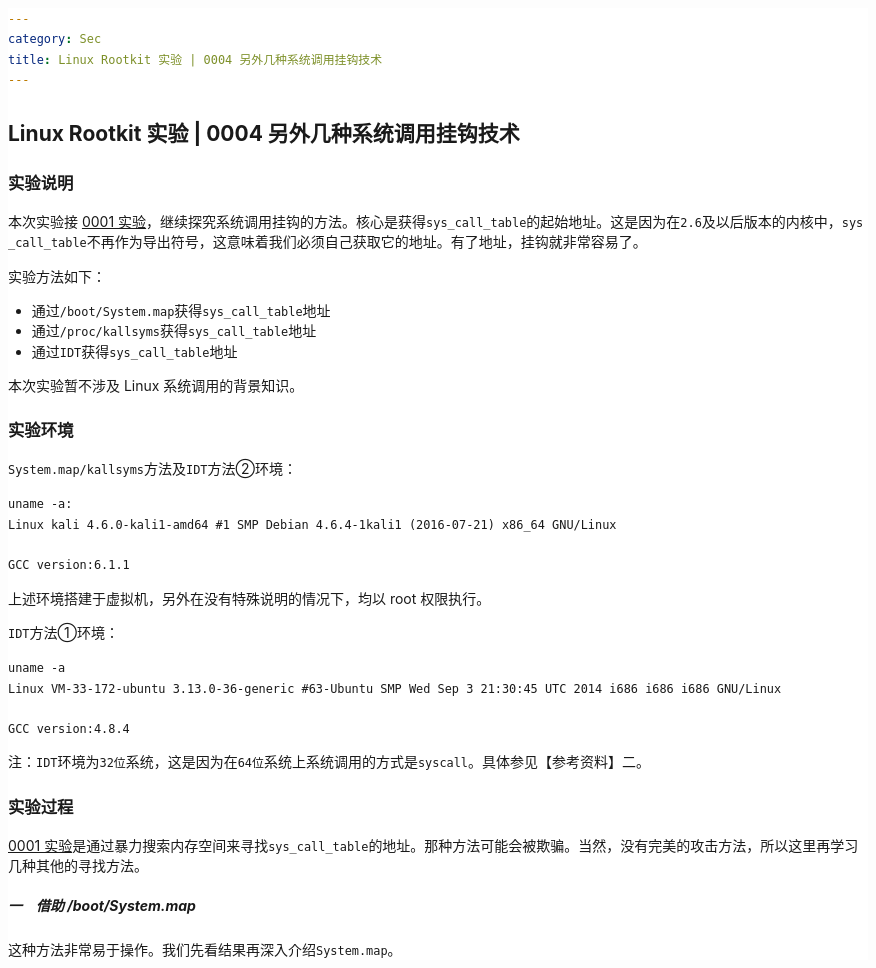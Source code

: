 ```yaml
---
category: Sec
title: Linux Rootkit 实验 | 0004 另外几种系统调用挂钩技术
---
```


## Linux Rootkit 实验 | 0004 另外几种系统调用挂钩技术

### 实验说明

本次实验接 [0001 实验](https://brant-ruan.github.io/sec/2017/05/08/LinuxRootkitExp-0001.html)，继续探究系统调用挂钩的方法。核心是获得`sys_call_table`的起始地址。这是因为在`2.6`及以后版本的内核中，`sys_call_table`不再作为导出符号，这意味着我们必须自己获取它的地址。有了地址，挂钩就非常容易了。

实验方法如下：

- 通过`/boot/System.map`获得`sys_call_table`地址
- 通过`/proc/kallsyms`获得`sys_call_table`地址
- 通过`IDT`获得`sys_call_table`地址

本次实验暂不涉及 Linux 系统调用的背景知识。

### 实验环境

`System.map/kallsyms`方法及`IDT`方法②环境：

```
uname -a:
Linux kali 4.6.0-kali1-amd64 #1 SMP Debian 4.6.4-1kali1 (2016-07-21) x86_64 GNU/Linux

GCC version:6.1.1
```

上述环境搭建于虚拟机，另外在没有特殊说明的情况下，均以 root 权限执行。

`IDT`方法①环境：

```
uname -a
Linux VM-33-172-ubuntu 3.13.0-36-generic #63-Ubuntu SMP Wed Sep 3 21:30:45 UTC 2014 i686 i686 i686 GNU/Linux

GCC version:4.8.4
```

注：`IDT`环境为`32位`系统，这是因为在`64位`系统上系统调用的方式是`syscall`。具体参见【参考资料】二。

### 实验过程

[0001 实验](https://brant-ruan.github.io/sec/2017/05/08/LinuxRootkitExp-0001.html)是通过暴力搜索内存空间来寻找`sys_call_table`的地址。那种方法可能会被欺骗。当然，没有完美的攻击方法，所以这里再学习几种其他的寻找方法。

##### 一　借助 /boot/System.map

这种方法非常易于操作。我们先看结果再深入介绍`System.map`。

